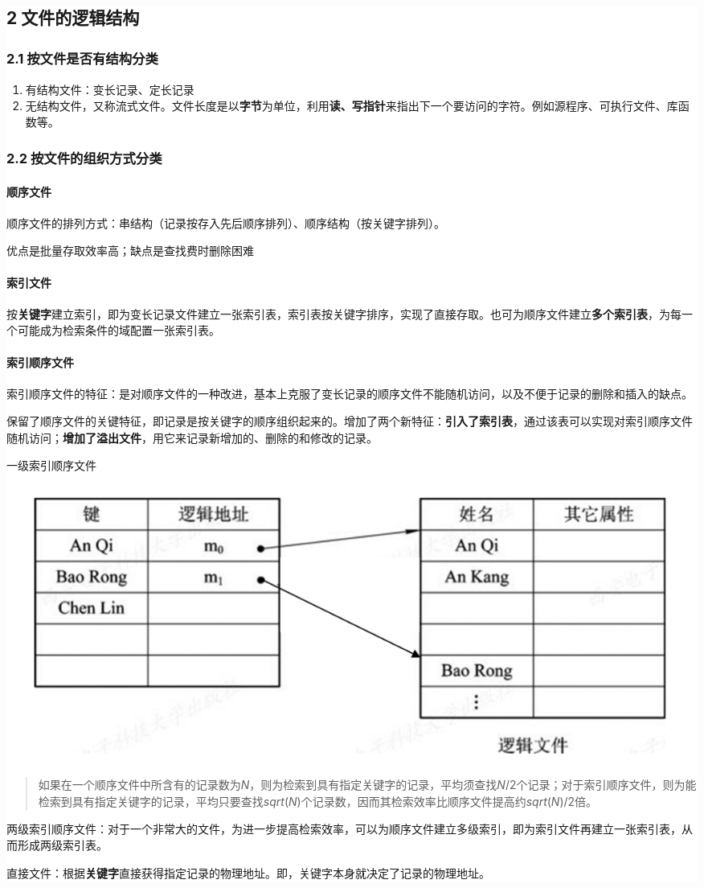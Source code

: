 ## 2 文件的逻辑结构

### 2.1 按文件是否有结构分类

1. 有结构文件：变长记录、定长记录
2. 无结构文件，又称流式文件。文件长度是以**字节**为单位，利用**读、写指针**来指出下一个要访问的字符。例如源程序、可执行文件、库函数等。

### 2.2 按文件的组织方式分类

#### 顺序文件

顺序文件的排列方式：串结构（记录按存入先后顺序排列）、顺序结构（按关键字排列）。

优点是批量存取效率高；缺点是查找费时删除困难

#### 索引文件

按**关键字**建立索引，即为变长记录文件建立一张索引表，索引表按关键字排序，实现了直接存取。也可为顺序文件建立**多个索引表**，为每一个可能成为检索条件的域配置一张索引表。

#### 索引顺序文件

索引顺序文件的特征：是对顺序文件的一种改进，基本上克服了变长记录的顺序文件不能随机访问，以及不便于记录的删除和插入的缺点。

保留了顺序文件的关键特征，即记录是按关键字的顺序组织起来的。增加了两个新特征：**引入了索引表**，通过该表可以实现对索引顺序文件随机访问；**增加了溢出文件**，用它来记录新增加的、删除的和修改的记录。

一级索引顺序文件
![8-4一级索引顺序文件](../assets/img/os/Images/8-4一级索引顺序文件.png)

>如果在一个顺序文件中所含有的记录数为$N$，则为检索到具有指定关键字的记录，平均须查找$N/2$个记录；对于索引顺序文件，则为能检索到具有指定关键字的记录，平均只要查找$sqrt(N)$个记录数，因而其检索效率比顺序文件提高约$sqrt(N)/2$倍。

两级索引顺序文件：对于一个非常大的文件，为进一步提高检索效率，可以为顺序文件建立多级索引，即为索引文件再建立一张索引表，从而形成两级索引表。

直接文件：根据**关键字**直接获得指定记录的物理地址。即，关键字本身就决定了记录的物理地址。
